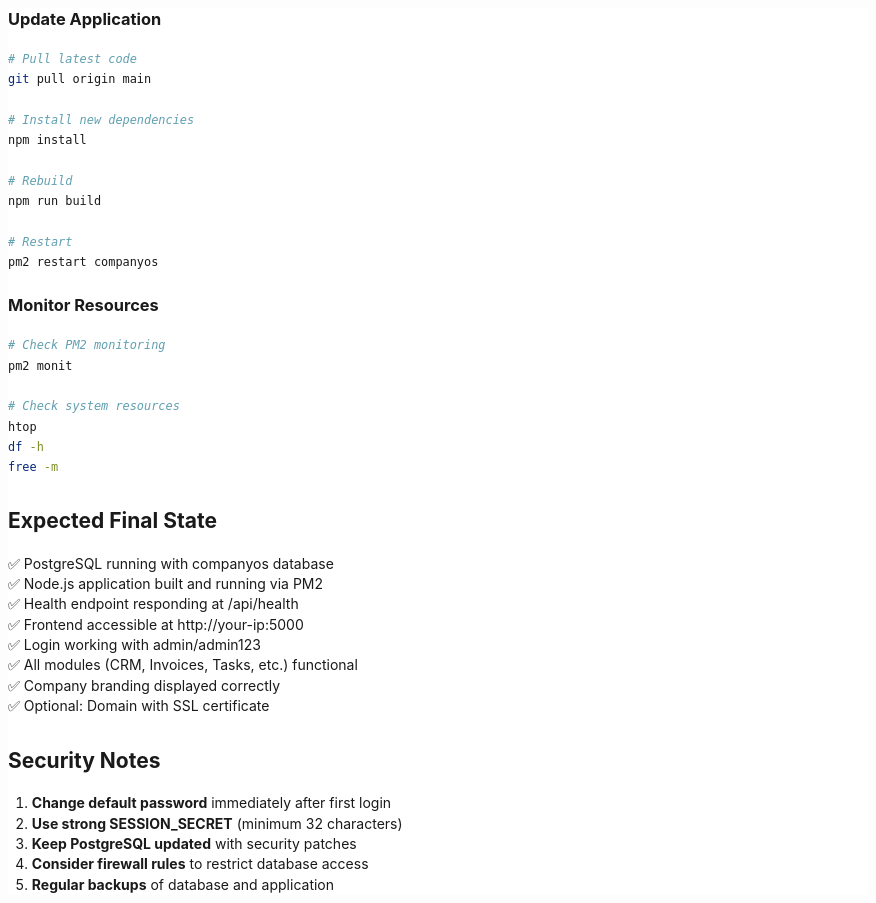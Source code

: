 ### Update Application
```bash
# Pull latest code
git pull origin main

# Install new dependencies
npm install

# Rebuild
npm run build

# Restart
pm2 restart companyos
```

### Monitor Resources
```bash
# Check PM2 monitoring
pm2 monit

# Check system resources
htop
df -h
free -m
```

## Expected Final State

✅ PostgreSQL running with companyos database  
✅ Node.js application built and running via PM2  
✅ Health endpoint responding at /api/health  
✅ Frontend accessible at http://your-ip:5000  
✅ Login working with admin/admin123  
✅ All modules (CRM, Invoices, Tasks, etc.) functional  
✅ Company branding displayed correctly  
✅ Optional: Domain with SSL certificate  

## Security Notes

1. **Change default password** immediately after first login
2. **Use strong SESSION_SECRET** (minimum 32 characters)
3. **Keep PostgreSQL updated** with security patches
4. **Consider firewall rules** to restrict database access
5. **Regular backups** of database and application